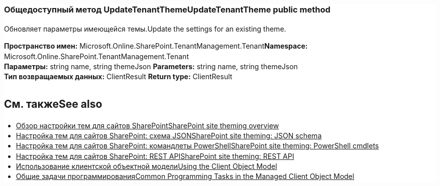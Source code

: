 ### <a name="updatetenanttheme-public-method"></a><span data-ttu-id="63bba-181">Общедоступный метод UpdateTenantTheme</span><span class="sxs-lookup"><span data-stu-id="63bba-181">UpdateTenantTheme public method</span></span>
<span data-ttu-id="63bba-182">Обновляет параметры имеющейся темы.</span><span class="sxs-lookup"><span data-stu-id="63bba-182">Update the settings for an existing theme.</span></span>

<span data-ttu-id="63bba-183">__Пространство имен:__ Microsoft.Online.SharePoint.TenantManagement.Tenant</span><span class="sxs-lookup"><span data-stu-id="63bba-183">__Namespace:__ Microsoft.Online.SharePoint.TenantManagement.Tenant</span></span><br/><span data-ttu-id="63bba-184">
__Параметры:__ string name, string themeJson</span><span class="sxs-lookup"><span data-stu-id="63bba-184">
__Parameters:__ string name, string themeJson</span></span><br/><span data-ttu-id="63bba-185">
__Тип возвращаемых данных:__ ClientResult<bool></span><span class="sxs-lookup"><span data-stu-id="63bba-185">
__Return type:__ ClientResult<bool></span></span>

## <a name="see-also"></a><span data-ttu-id="63bba-186">См. также</span><span class="sxs-lookup"><span data-stu-id="63bba-186">See also</span></span>

* [<span data-ttu-id="63bba-187">Обзор настройки тем для сайтов SharePoint</span><span class="sxs-lookup"><span data-stu-id="63bba-187">SharePoint site theming overview</span></span>](sharepoint-site-theming-overview.md)
* [<span data-ttu-id="63bba-188">Настройка тем для сайтов SharePoint: схема JSON</span><span class="sxs-lookup"><span data-stu-id="63bba-188">SharePoint site theming: JSON schema</span></span>](sharepoint-site-theming-json-schema.md)
* [<span data-ttu-id="63bba-189">Настройка тем для сайтов SharePoint: командлеты PowerShell</span><span class="sxs-lookup"><span data-stu-id="63bba-189">SharePoint site theming: PowerShell cmdlets</span></span>](sharepoint-site-theming-powershell.md)
* [<span data-ttu-id="63bba-190">Настройка тем для сайтов SharePoint: REST API</span><span class="sxs-lookup"><span data-stu-id="63bba-190">SharePoint site theming: REST API</span></span>](sharepoint-site-theming-rest-api.md)
* [<span data-ttu-id="63bba-191">Использование клиентской объектной модели</span><span class="sxs-lookup"><span data-stu-id="63bba-191">Using the Client Object Model</span></span>](https://msdn.microsoft.com/ru-ru/library/ff798388.aspx)
* [<span data-ttu-id="63bba-192">Общие задачи программирования</span><span class="sxs-lookup"><span data-stu-id="63bba-192">Common Programming Tasks in the Managed Client Object Model</span></span>](https://msdn.microsoft.com/ru-ru/library/ee537013.aspx)
